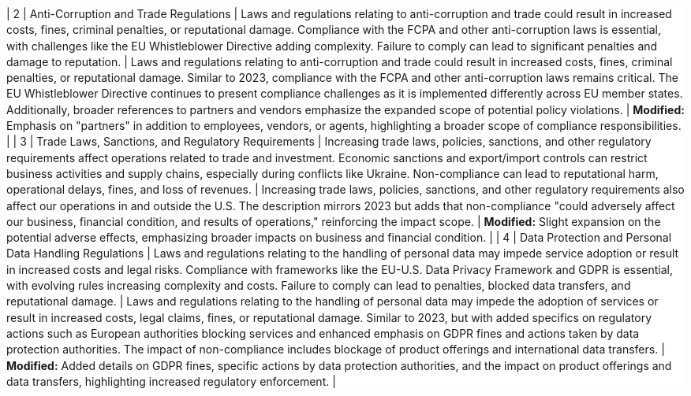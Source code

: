 | 2          | Anti-Corruption and Trade Regulations        | Laws and regulations relating to anti-corruption and trade could result in increased costs, fines, criminal penalties, or reputational damage. Compliance with the FCPA and other anti-corruption laws is essential, with challenges like the EU Whistleblower Directive adding complexity. Failure to comply can lead to significant penalties and damage to reputation.                                                                                                                                                                                                                                                             | Laws and regulations relating to anti-corruption and trade could result in increased costs, fines, criminal penalties, or reputational damage. Similar to 2023, compliance with the FCPA and other anti-corruption laws remains critical. The EU Whistleblower Directive continues to present compliance challenges as it is implemented differently across EU member states. Additionally, broader references to partners and vendors emphasize the expanded scope of potential policy violations.                                                                                                                                                                                    | **Modified:** Emphasis on "partners" in addition to employees, vendors, or agents, highlighting a broader scope of compliance responsibilities.                                                                                                                                                                                                                               |
| 3          | Trade Laws, Sanctions, and Regulatory Requirements | Increasing trade laws, policies, sanctions, and other regulatory requirements affect operations related to trade and investment. Economic sanctions and export/import controls can restrict business activities and supply chains, especially during conflicts like Ukraine. Non-compliance can lead to reputational harm, operational delays, fines, and loss of revenues.                                                                                                                                                                                                                                                                                        | Increasing trade laws, policies, sanctions, and other regulatory requirements also affect our operations in and outside the U.S. The description mirrors 2023 but adds that non-compliance "could adversely affect our business, financial condition, and results of operations," reinforcing the impact scope.                                                                                                                                                                                                                                                                                                 | **Modified:** Slight expansion on the potential adverse effects, emphasizing broader impacts on business and financial condition.                                                                                                                                                                                                                                 |
| 4          | Data Protection and Personal Data Handling Regulations | Laws and regulations relating to the handling of personal data may impede service adoption or result in increased costs and legal risks. Compliance with frameworks like the EU-U.S. Data Privacy Framework and GDPR is essential, with evolving rules increasing complexity and costs. Failure to comply can lead to penalties, blocked data transfers, and reputational damage.                                                                                                                                                                                                                                                                                                          | Laws and regulations relating to the handling of personal data may impede the adoption of services or result in increased costs, legal claims, fines, or reputational damage. Similar to 2023, but with added specifics on regulatory actions such as European authorities blocking services and enhanced emphasis on GDPR fines and actions taken by data protection authorities. The impact of non-compliance includes blockage of product offerings and international data transfers.                                                                                                                                                                                                   | **Modified:** Added details on GDPR fines, specific actions by data protection authorities, and the impact on product offerings and data transfers, highlighting increased regulatory enforcement.                                                                                                                                                                                           |